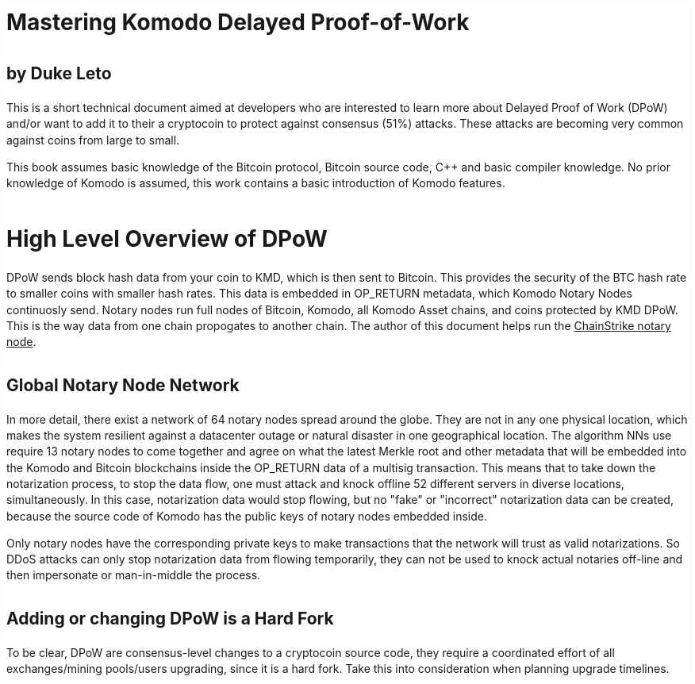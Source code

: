 # Mastering Komodo Delayed Proof-of-Work

## by Duke Leto

This is a short technical document aimed at developers who are interested to learn
more about Delayed Proof of Work (DPoW) and/or want to add it to their a cryptocoin to protect
against consensus (51%) attacks. These attacks are becoming very common
against coins from large to small.

This book assumes basic knowledge of the Bitcoin protocol, Bitcoin source code,
C++ and basic compiler knowledge. No prior knowledge of Komodo is assumed, this
work contains a basic introduction of Komodo features.

# High Level Overview of DPoW

DPoW sends block hash data from your coin to KMD, which is then sent to Bitcoin. This
provides the security of the BTC hash rate to smaller coins with smaller hash rates. This
data is embedded in OP\_RETURN metadata, which Komodo Notary Nodes continuosly
send. Notary nodes run full nodes of Bitcoin, Komodo, all Komodo Asset chains,
and coins protected by KMD DPoW. This is the way data from one chain propogates to
another chain. The author of this document helps run the [ChainStrike notary node](https://komodostats.com/node.php?id=16).


## Global Notary Node Network

In more detail, there exist a network of 64 notary nodes spread around the
globe.  They are not in any one physical location, which makes the system
resilient against a datacenter outage or natural disaster in one geographical
location. The algorithm NNs use require 13 notary nodes to come together and
agree on what the latest Merkle root and other metadata that will be embedded
into the Komodo and Bitcoin blockchains inside the OP\_RETURN data of a
multisig transaction. This means that to take down the notarization process, to
stop the data flow, one must attack and knock offline 52 different servers in
diverse locations,  simultaneously. In this case, notarization data would stop
flowing, but no "fake" or "incorrect" notarization data can be created, because
the source code of Komodo has the public keys of notary nodes embedded inside.

Only notary nodes have the corresponding private keys to make transactions that
the network will trust as valid notarizations. So DDoS attacks can only stop
notarization data from flowing temporarily, they can not be used to knock
actual notaries off-line and then impersonate or man-in-middle the process.

## Adding or changing DPoW is a Hard Fork

To be clear, DPoW are consensus-level changes to a cryptocoin source code,
they require a coordinated effort of all exchanges/mining pools/users upgrading,
since it is a hard fork. Take this into consideration when planning upgrade
timelines.
